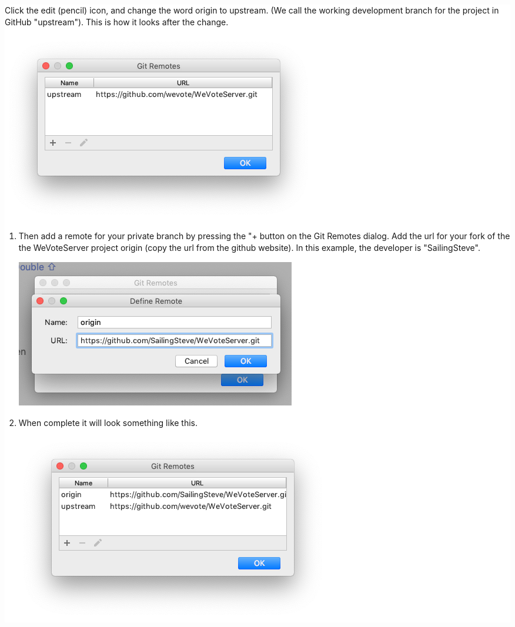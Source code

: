    Click the edit (pencil) icon, and change the word origin to upstream.  (We call the working development branch for the 
   project in GitHub "upstream"). This is how it looks after the change.
   
   ![ScreenShot](images/CorrectedToUpstream.png)

1. Then add a remote for your private branch by pressing the "+ button on the Git Remotes dialog.  Add the url for your
    fork of the the WeVoteServer project origin (copy the url from the github website). In this example, the developer 
    is "SailingSteve".

   ![ScreenShot](images/CorrectOrigin.png)
      
1.  When complete it will look something like this.
    
    ![ScreenShot](images/BothOriginsCorrect.png)
